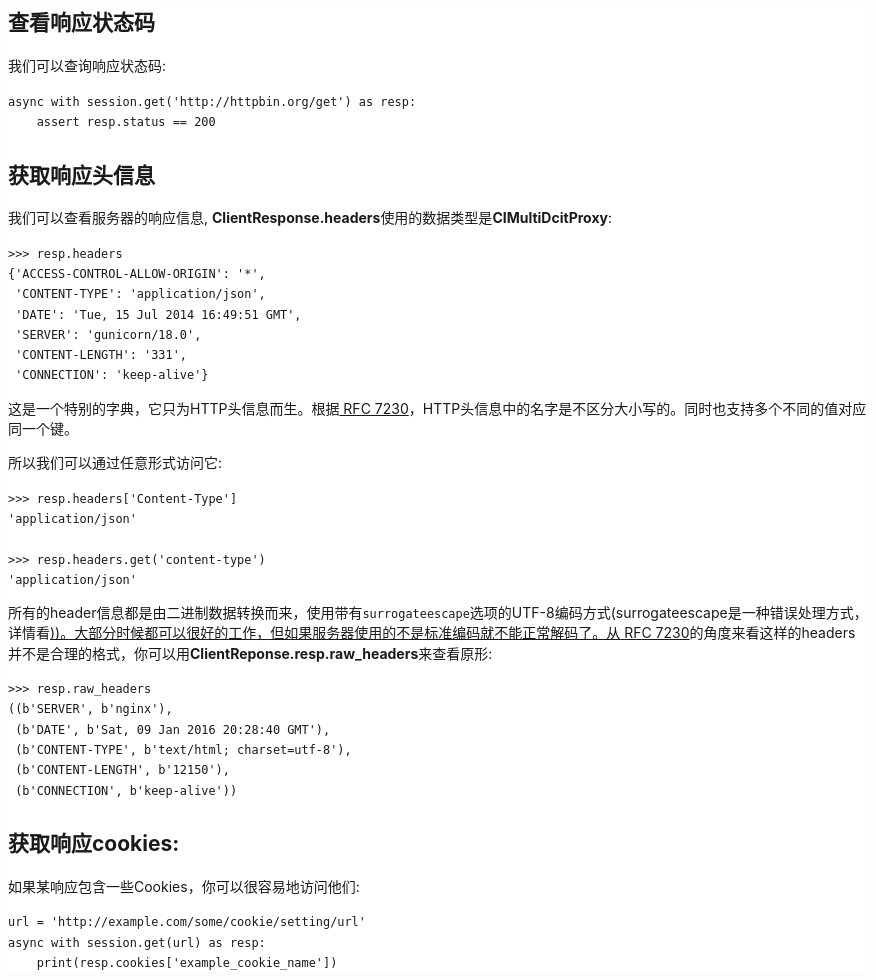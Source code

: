 ## 查看响应状态码

我们可以查询响应状态码:

```
async with session.get('http://httpbin.org/get') as resp:
    assert resp.status == 200
```

## 获取响应头信息

我们可以查看服务器的响应信息, **ClientResponse.headers**使用的数据类型是**CIMultiDcitProxy**:

```
>>> resp.headers
{'ACCESS-CONTROL-ALLOW-ORIGIN': '*',
 'CONTENT-TYPE': 'application/json',
 'DATE': 'Tue, 15 Jul 2014 16:49:51 GMT',
 'SERVER': 'gunicorn/18.0',
 'CONTENT-LENGTH': '331',
 'CONNECTION': 'keep-alive'}
```

这是一个特别的字典，它只为HTTP头信息而生。根据[ RFC 7230](http://tools.ietf.org/html/rfc7230#section-3.2)，HTTP头信息中的名字是不区分大小写的。同时也支持多个不同的值对应同一个键。

所以我们可以通过任意形式访问它:

```
>>> resp.headers['Content-Type']
'application/json'

>>> resp.headers.get('content-type')
'application/json'
```

所有的header信息都是由二进制数据转换而来，使用带有`surrogateescape`选项的UTF-8编码方式(surrogateescape是一种错误处理方式，详情看[))。大部分时候都可以很好的工作，但如果服务器使用的不是标准编码就不能正常解码了。从](https://docs.python.org/3/library/codecs.html#error-handlers)[ RFC 7230](http://tools.ietf.org/html/rfc7230#section-3.2)的角度来看这样的headers并不是合理的格式，你可以用**ClientReponse.resp.raw_headers**来查看原形:

```
>>> resp.raw_headers
((b'SERVER', b'nginx'),
 (b'DATE', b'Sat, 09 Jan 2016 20:28:40 GMT'),
 (b'CONTENT-TYPE', b'text/html; charset=utf-8'),
 (b'CONTENT-LENGTH', b'12150'),
 (b'CONNECTION', b'keep-alive'))
```

## 获取响应cookies:

如果某响应包含一些Cookies，你可以很容易地访问他们:

```
url = 'http://example.com/some/cookie/setting/url'
async with session.get(url) as resp:
    print(resp.cookies['example_cookie_name'])
```
